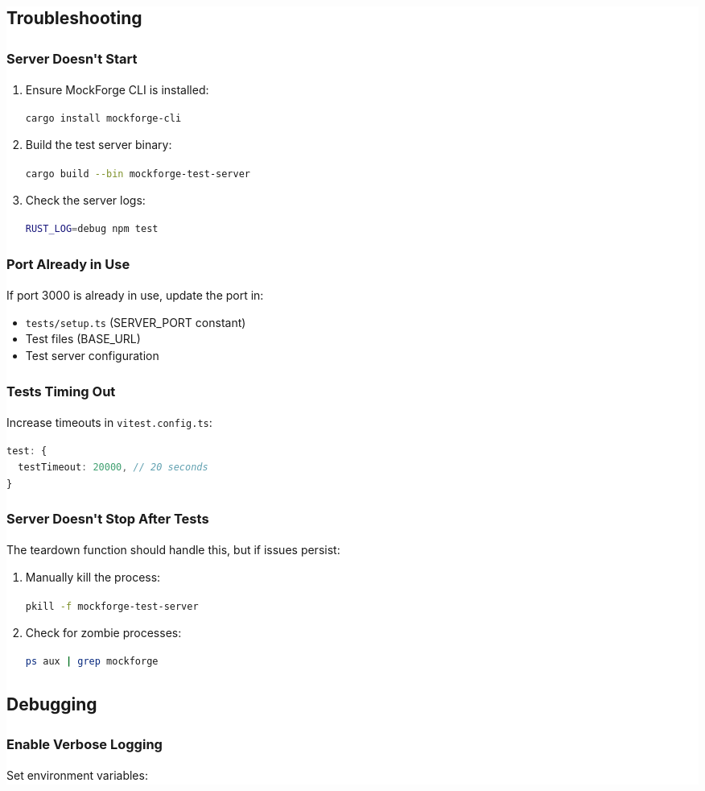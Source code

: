 ## Troubleshooting

### Server Doesn't Start

1. Ensure MockForge CLI is installed:
   ```bash
   cargo install mockforge-cli
   ```

2. Build the test server binary:
   ```bash
   cargo build --bin mockforge-test-server
   ```

3. Check the server logs:
   ```bash
   RUST_LOG=debug npm test
   ```

### Port Already in Use

If port 3000 is already in use, update the port in:
- `tests/setup.ts` (SERVER_PORT constant)
- Test files (BASE_URL)
- Test server configuration

### Tests Timing Out

Increase timeouts in `vitest.config.ts`:

```typescript
test: {
  testTimeout: 20000, // 20 seconds
}
```

### Server Doesn't Stop After Tests

The teardown function should handle this, but if issues persist:

1. Manually kill the process:
   ```bash
   pkill -f mockforge-test-server
   ```

2. Check for zombie processes:
   ```bash
   ps aux | grep mockforge
   ```

## Debugging

### Enable Verbose Logging

Set environment variables:
